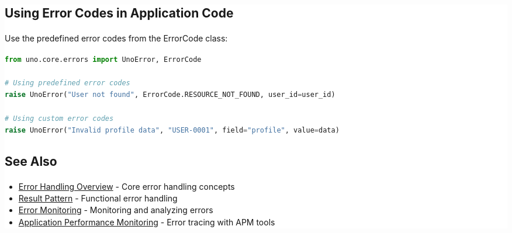 ## Using Error Codes in Application Code

Use the predefined error codes from the ErrorCode class:

```python
from uno.core.errors import UnoError, ErrorCode

# Using predefined error codes
raise UnoError("User not found", ErrorCode.RESOURCE_NOT_FOUND, user_id=user_id)

# Using custom error codes
raise UnoError("Invalid profile data", "USER-0001", field="profile", value=data)
```

## See Also

- [Error Handling Overview](overview.md) - Core error handling concepts
- [Result Pattern](result.md) - Functional error handling
- [Error Monitoring](monitoring.md) - Monitoring and analyzing errors
- [Application Performance Monitoring](apm.md) - Error tracing with APM tools